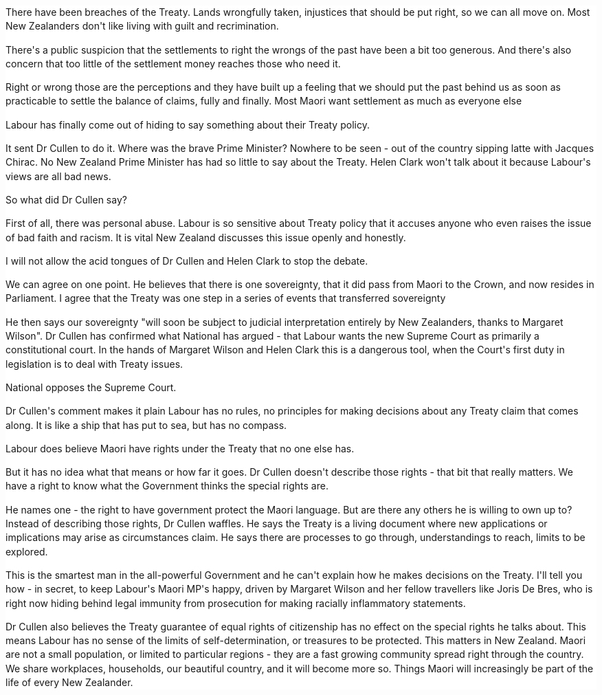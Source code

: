 There have been breaches of the Treaty. Lands wrongfully taken, injustices that should be put right, so we can all move on. Most New Zealanders don't like living with guilt and recrimination.

There's a public suspicion that the settlements to right the wrongs of the past have been a bit too generous. And there's also concern that too little of the settlement money reaches those who need it.

Right or wrong those are the perceptions and they have built up a feeling that we should put the past behind us as soon as practicable to settle the balance of claims, fully and finally. Most Maori want settlement as much as everyone else

Labour has finally come out of hiding to say something about their Treaty policy.

It sent Dr Cullen to do it. Where was the brave Prime Minister? Nowhere to be seen - out of the country sipping latte with Jacques Chirac. No New Zealand Prime Minister has had so little to say about the Treaty. Helen Clark won't talk about it because Labour's views are all bad news.

So what did Dr Cullen say?

First of all, there was personal abuse. Labour is so sensitive about Treaty policy that it accuses anyone who even raises the issue of bad faith and racism. It is vital New Zealand discusses this issue openly and honestly.

I will not allow the acid tongues of Dr Cullen and Helen Clark to stop the debate.

We can agree on one point. He believes that there is one sovereignty, that it did pass from Maori to the Crown, and now resides in Parliament. I agree that the Treaty was one step in a series of events that transferred sovereignty

He then says our sovereignty "will soon be subject to judicial interpretation entirely by New Zealanders, thanks to Margaret Wilson". Dr Cullen has confirmed what National has argued - that Labour wants the new Supreme Court as primarily a constitutional court. In the hands of Margaret Wilson and Helen Clark this is a dangerous tool, when the Court's first duty in legislation is to deal with Treaty issues.

National opposes the Supreme Court.

Dr Cullen's comment makes it plain Labour has no rules, no principles for making decisions about any Treaty claim that comes along. It is like a ship that has put to sea, but has no compass.

Labour does believe Maori have rights under the Treaty that no one else has.

But it has no idea what that means or how far it goes. Dr Cullen doesn't describe those rights - that bit that really matters. We have a right to know what the Government thinks the special rights are.

He names one - the right to have government protect the Maori language. But are there any others he is willing to own up to? Instead of describing those rights, Dr Cullen waffles. He says the Treaty is a living document where new applications or implications may arise as circumstances claim. He says there are processes to go through, understandings to reach, limits to be explored.

This is the smartest man in the all-powerful Government and he can't explain how he makes decisions on the Treaty. I'll tell you how - in secret, to keep Labour's Maori MP's happy, driven by Margaret Wilson and her fellow travellers like Joris De Bres, who is right now hiding behind legal immunity from prosecution for making racially inflammatory statements.

Dr Cullen also believes the Treaty guarantee of equal rights of citizenship has no effect on the special rights he talks about. This means Labour has no sense of the limits of self-determination, or treasures to be protected. This matters in New Zealand. Maori are not a small population, or limited to particular regions - they are a fast growing community spread right through the country. We share workplaces, households, our beautiful country, and it will become more so. Things Maori will increasingly be part of the life of every New Zealander.
